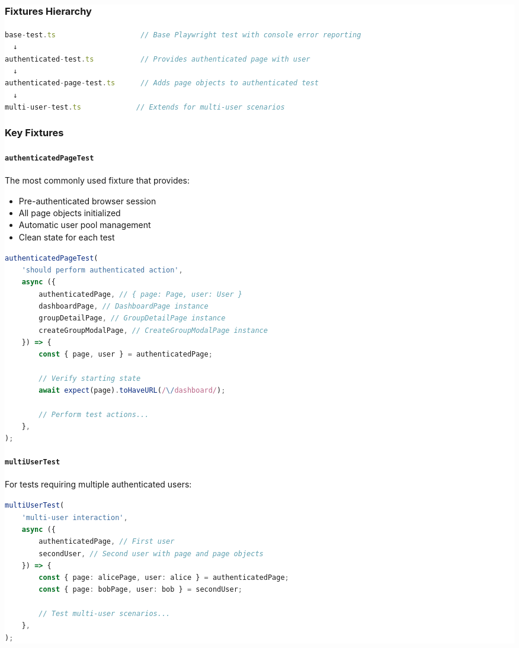 ### Fixtures Hierarchy

```typescript
base-test.ts                    // Base Playwright test with console error reporting
  ↓
authenticated-test.ts           // Provides authenticated page with user
  ↓
authenticated-page-test.ts      // Adds page objects to authenticated test
  ↓
multi-user-test.ts             // Extends for multi-user scenarios
```

### Key Fixtures

#### `authenticatedPageTest`

The most commonly used fixture that provides:

- Pre-authenticated browser session
- All page objects initialized
- Automatic user pool management
- Clean state for each test

```typescript
authenticatedPageTest(
    'should perform authenticated action',
    async ({
        authenticatedPage, // { page: Page, user: User }
        dashboardPage, // DashboardPage instance
        groupDetailPage, // GroupDetailPage instance
        createGroupModalPage, // CreateGroupModalPage instance
    }) => {
        const { page, user } = authenticatedPage;

        // Verify starting state
        await expect(page).toHaveURL(/\/dashboard/);

        // Perform test actions...
    },
);
```

#### `multiUserTest`

For tests requiring multiple authenticated users:

```typescript
multiUserTest(
    'multi-user interaction',
    async ({
        authenticatedPage, // First user
        secondUser, // Second user with page and page objects
    }) => {
        const { page: alicePage, user: alice } = authenticatedPage;
        const { page: bobPage, user: bob } = secondUser;

        // Test multi-user scenarios...
    },
);
```
